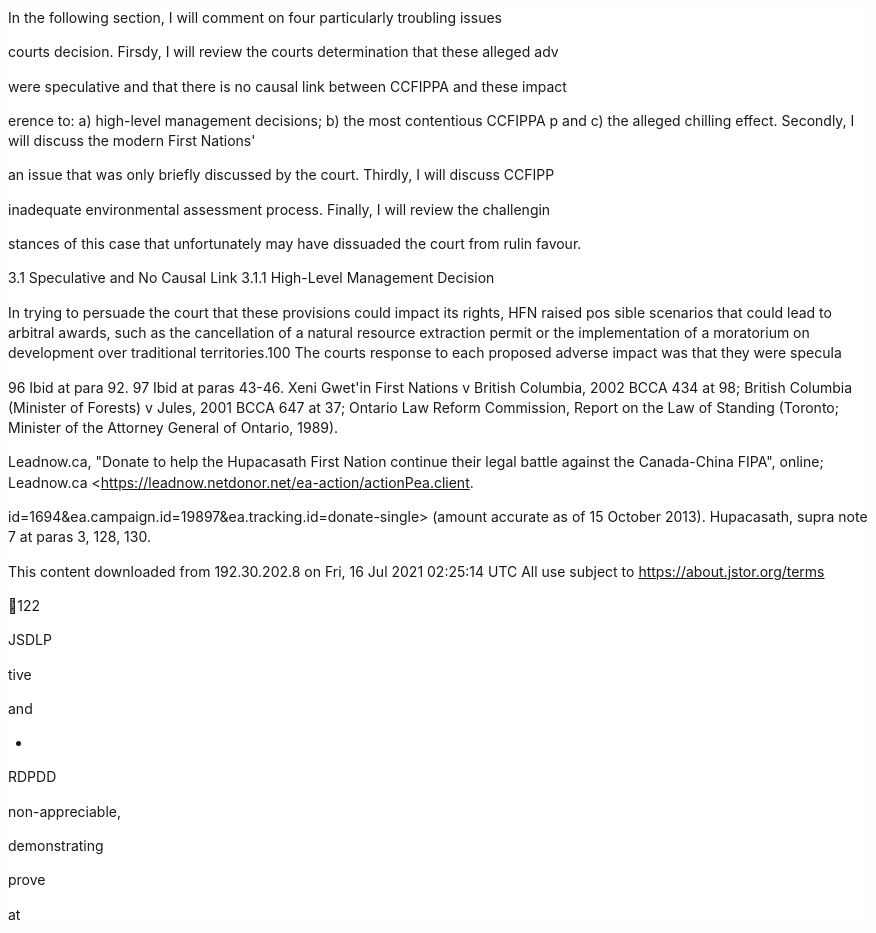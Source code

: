 In the following section, I will comment on four particularly troubling issues

courts decision. Firsdy, I will review the courts determination that these alleged adv

were speculative and that there is no causal link between CCFIPPA and these impact

erence to: a) high-level management decisions; b) the most contentious CCFIPPA p
and c) the alleged chilling effect. Secondly, I will discuss the modern First Nations'

an issue that was only briefly discussed by the court. Thirdly, I will discuss CCFIPP

inadequate environmental assessment process. Finally, I will review the challengin

stances of this case that unfortunately may have dissuaded the court from rulin
favour.

3.1 Speculative and No Causal Link
3.1.1 High-Level Management Decision

In trying to persuade the court that these provisions could impact its rights, HFN raised pos
sible scenarios that could lead to arbitral awards, such as the cancellation of a natural resource
extraction permit or the implementation of a moratorium on development over traditional
territories.100 The courts response to each proposed adverse impact was that they were specula

96 Ibid at para 92.
97 Ibid at paras 43-46.
Xeni Gwet'in First Nations v British Columbia, 2002 BCCA 434 at 98; British Columbia (Minister
of Forests) v Jules, 2001 BCCA 647 at 37; Ontario Law Reform Commission, Report on the Law of
Standing (Toronto; Minister of the Attorney General of Ontario, 1989).

Leadnow.ca, "Donate to help the Hupacasath First Nation continue their legal battle against the
Canada-China FIPA", online; Leadnow.ca <https://leadnow.netdonor.net/ea-action/actionPea.client.

id=1694&ea.campaign.id=19897&ea.tracking.id=donate-single> (amount accurate as of 15 October
2013).
Hupacasath, supra note 7 at paras 3, 128, 130.

This content downloaded from
192.30.202.8 on Fri, 16 Jul 2021 02:25:14 UTC
All use subject to https://about.jstor.org/terms

122

JSDLP

tive

and

-

RDPDD

non-appreciable,

demonstrating

prove

at
